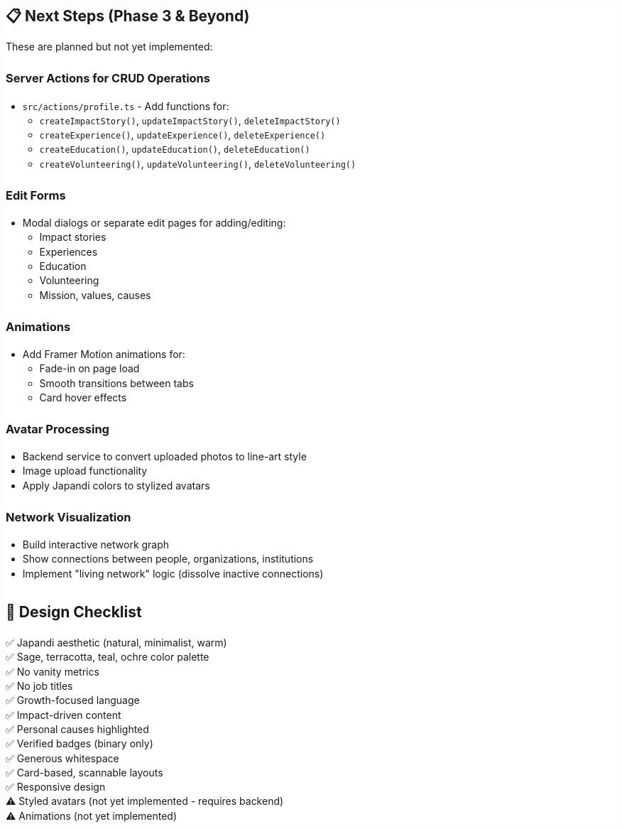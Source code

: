 ## 📋 Next Steps (Phase 3 & Beyond)

These are planned but not yet implemented:

### Server Actions for CRUD Operations

- `src/actions/profile.ts` - Add functions for:
  - `createImpactStory()`, `updateImpactStory()`, `deleteImpactStory()`
  - `createExperience()`, `updateExperience()`, `deleteExperience()`
  - `createEducation()`, `updateEducation()`, `deleteEducation()`
  - `createVolunteering()`, `updateVolunteering()`, `deleteVolunteering()`

### Edit Forms

- Modal dialogs or separate edit pages for adding/editing:
  - Impact stories
  - Experiences
  - Education
  - Volunteering
  - Mission, values, causes

### Animations

- Add Framer Motion animations for:
  - Fade-in on page load
  - Smooth transitions between tabs
  - Card hover effects

### Avatar Processing

- Backend service to convert uploaded photos to line-art style
- Image upload functionality
- Apply Japandi colors to stylized avatars

### Network Visualization

- Build interactive network graph
- Show connections between people, organizations, institutions
- Implement "living network" logic (dissolve inactive connections)

## 🎨 Design Checklist

✅ Japandi aesthetic (natural, minimalist, warm)  
✅ Sage, terracotta, teal, ochre color palette  
✅ No vanity metrics  
✅ No job titles  
✅ Growth-focused language  
✅ Impact-driven content  
✅ Personal causes highlighted  
✅ Verified badges (binary only)  
✅ Generous whitespace  
✅ Card-based, scannable layouts  
✅ Responsive design  
⚠️ Styled avatars (not yet implemented - requires backend)  
⚠️ Animations (not yet implemented)
